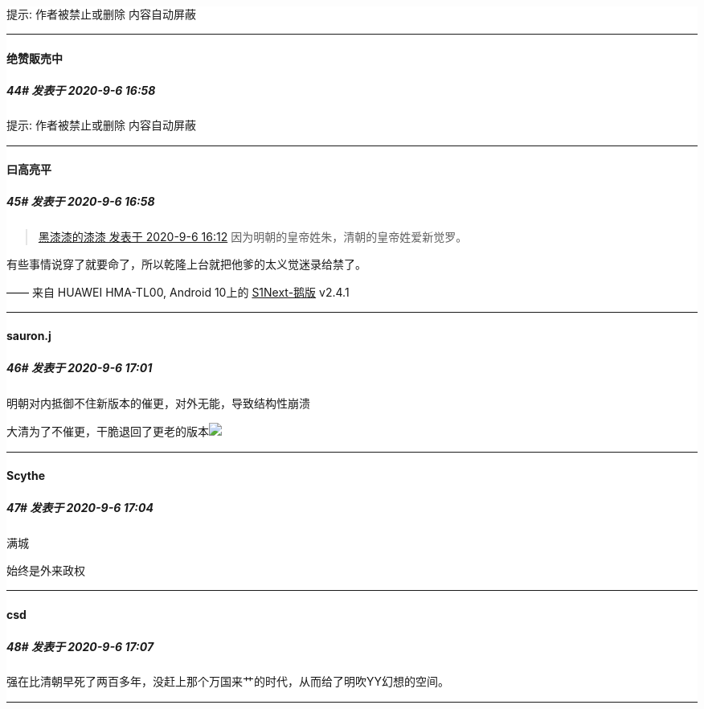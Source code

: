 提示: 作者被禁止或删除 内容自动屏蔽


-----

####  绝赞販売中  
##### 44#       发表于 2020-9-6 16:58

提示: 作者被禁止或删除 内容自动屏蔽


-----

####  曰高亮平  
##### 45#       发表于 2020-9-6 16:58


<blockquote><a href="httphttps://bbs.saraba1st.com/2b/forum.php?mod=redirect&amp;goto=findpost&amp;pid=48656874&amp;ptid=1958470" target="_blank">黑漆漆的漆漆 发表于 2020-9-6 16:12</a>
因为明朝的皇帝姓朱，清朝的皇帝姓爱新觉罗。</blockquote>
有些事情说穿了就要命了，所以乾隆上台就把他爹的太义觉迷录给禁了。

—— 来自 HUAWEI HMA-TL00, Android 10上的 [S1Next-鹅版](https://github.com/ykrank/S1-Next/releases) v2.4.1


-----

####  sauron.j  
##### 46#       发表于 2020-9-6 17:01


明朝对内抵御不住新版本的催更，对外无能，导致结构性崩溃


大清为了不催更，干脆退回了更老的版本<img src="https://static.saraba1st.com/image/smiley/face2017/034.png" referrerpolicy="no-referrer">


-----

####  Scythe  
##### 47#       发表于 2020-9-6 17:04


满城


始终是外来政权


-----

####  csd  
##### 48#       发表于 2020-9-6 17:07


强在比清朝早死了两百多年，没赶上那个万国来艹的时代，从而给了明吹YY幻想的空间。


-----
